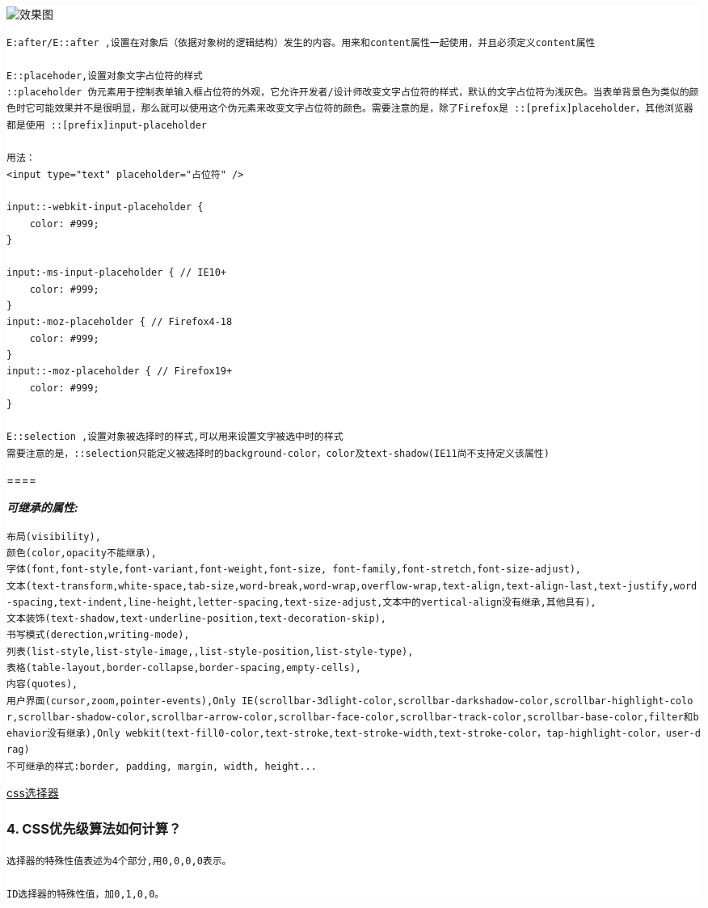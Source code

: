 ![效果图](/images/beffore.jpg)

	E:after/E::after ,设置在对象后（依据对象树的逻辑结构）发生的内容。用来和content属性一起使用，并且必须定义content属性
	
	E::placehoder,设置对象文字占位符的样式
	::placeholder 伪元素用于控制表单输入框占位符的外观，它允许开发者/设计师改变文字占位符的样式，默认的文字占位符为浅灰色。当表单背景色为类似的颜色时它可能效果并不是很明显，那么就可以使用这个伪元素来改变文字占位符的颜色。需要注意的是，除了Firefox是 ::[prefix]placeholder，其他浏览器都是使用 ::[prefix]input-placeholder
	
	用法：
	<input type="text" placeholder="占位符" />

	input::-webkit-input-placeholder {
		color: #999;
	}
	
	input:-ms-input-placeholder { // IE10+
		color: #999;
	}
	input:-moz-placeholder { // Firefox4-18
		color: #999;
	}
	input::-moz-placeholder { // Firefox19+
		color: #999;
	}
	
	E::selection ,设置对象被选择时的样式,可以用来设置文字被选中时的样式
	需要注意的是，::selection只能定义被选择时的background-color，color及text-shadow(IE11尚不支持定义该属性)
	
====
	
***可继承的属性:***

	布局(visibility),
	颜色(color,opacity不能继承),
	字体(font,font-style,font-variant,font-weight,font-size, font-family,font-stretch,font-size-adjust), 
	文本(text-transform,white-space,tab-size,word-break,word-wrap,overflow-wrap,text-align,text-align-last,text-justify,word-spacing,text-indent,line-height,letter-spacing,text-size-adjust,文本中的vertical-align没有继承,其他具有),
	文本装饰(text-shadow,text-underline-position,text-decoration-skip),
	书写模式(derection,writing-mode),
	列表(list-style,list-style-image,,list-style-position,list-style-type),
	表格(table-layout,border-collapse,border-spacing,empty-cells),
	内容(quotes),
	用户界面(cursor,zoom,pointer-events),Only IE(scrollbar-3dlight-color,scrollbar-darkshadow-color,scrollbar-highlight-color,scrollbar-shadow-color,scrollbar-arrow-color,scrollbar-face-color,scrollbar-track-color,scrollbar-base-color,filter和behavior没有继承),Only webkit(text-fill0-color,text-stroke,text-stroke-width,text-stroke-color，tap-highlight-color，user-drag)
	不可继承的样式:border, padding, margin, width, height...
	
[css选择器](http://www.css88.com/book/css/selectors/index.htm)

### 4. CSS优先级算法如何计算？

	选择器的特殊性值表述为4个部分,用0,0,0,0表示。

	ID选择器的特殊性值，加0,1,0,0。
  